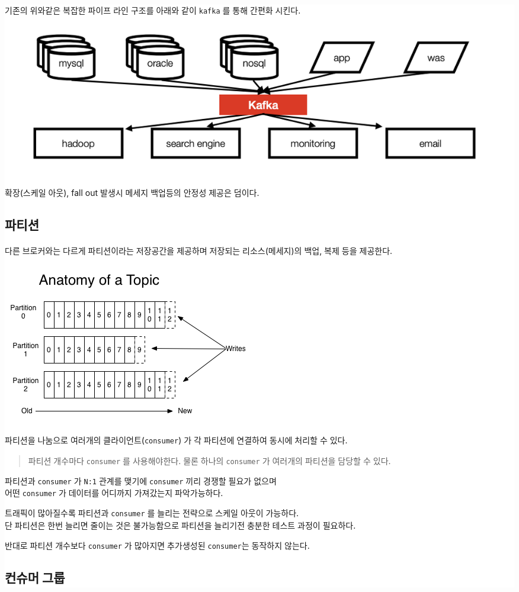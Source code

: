 기존의 위와같은 복잡한 파이프 라인 구조를 아래와 같이 `kafka` 를 통해 간편화 시킨다.  

![kafka1](/assets/2020/kafka1.png)  

확장(스케일 아웃), fall out 발생시 메세지 백업등의 안정성 제공은 덤이다.  

## 파티션 

다른 브로커와는 다르게 파티션이라는 저장공간을 제공하며 저장되는 리소스(메세지)의 백업, 복제 등을 제공한다.  

![kafka3](/assets/2020/kafka3.png)  


파티션을 나눔으로 여러개의 클라이언트(`consumer`) 가 각 파티션에 연결하여 동시에 처리할 수 있다.  

> 파티션 개수마다 `consumer` 를 사용해야한다. 물론 하나의 `consumer` 가 여러개의 파티션을 담당할 수 있다.   

파티션과 `consumer` 가 `N:1` 관계를 맺기에 `consumer` 끼리 경쟁할 필요가 없으며   
어떤 `consumer` 가 데이터를 어디까지 가져갔는지 파악가능하다.  

트래픽이 많아질수록 파티션과 `consumer` 를 늘리는 전략으로 스케일 아웃이 가능하다.  
단 파티션은 한번 늘리면 줄이는 것은 불가능함으로 파티션을 늘리기전 충분한 테스트 과정이 필요하다.  

반대로 파티션 개수보다 `consumer` 가 많아지면 추가생성된 `consumer`는 동작하지 않는다.  

## 컨슈머 그룹  
